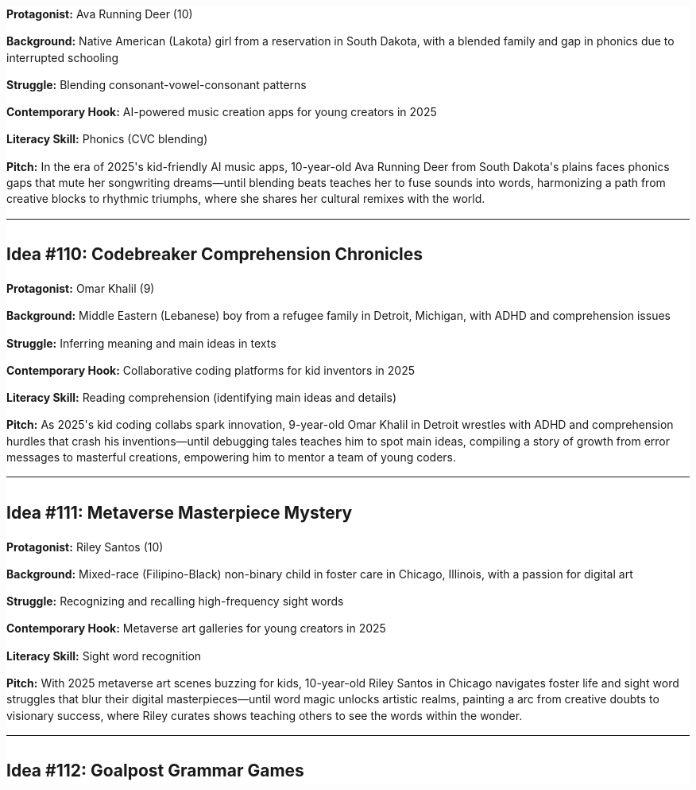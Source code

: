 **Protagonist:** Ava Running Deer (10)

**Background:** Native American (Lakota) girl from a reservation in South Dakota, with a blended family and gap in phonics due to interrupted schooling

**Struggle:** Blending consonant-vowel-consonant patterns

**Contemporary Hook:** AI-powered music creation apps for young creators in 2025

**Literacy Skill:** Phonics (CVC blending)

**Pitch:** In the era of 2025's kid-friendly AI music apps, 10-year-old Ava Running Deer from South Dakota's plains faces phonics gaps that mute her songwriting dreams—until blending beats teaches her to fuse sounds into words, harmonizing a path from creative blocks to rhythmic triumphs, where she shares her cultural remixes with the world.

---

## Idea #110: Codebreaker Comprehension Chronicles

**Protagonist:** Omar Khalil (9)

**Background:** Middle Eastern (Lebanese) boy from a refugee family in Detroit, Michigan, with ADHD and comprehension issues

**Struggle:** Inferring meaning and main ideas in texts

**Contemporary Hook:** Collaborative coding platforms for kid inventors in 2025

**Literacy Skill:** Reading comprehension (identifying main ideas and details)

**Pitch:** As 2025's kid coding collabs spark innovation, 9-year-old Omar Khalil in Detroit wrestles with ADHD and comprehension hurdles that crash his inventions—until debugging tales teaches him to spot main ideas, compiling a story of growth from error messages to masterful creations, empowering him to mentor a team of young coders.

---

## Idea #111: Metaverse Masterpiece Mystery

**Protagonist:** Riley Santos (10)

**Background:** Mixed-race (Filipino-Black) non-binary child in foster care in Chicago, Illinois, with a passion for digital art

**Struggle:** Recognizing and recalling high-frequency sight words

**Contemporary Hook:** Metaverse art galleries for young creators in 2025

**Literacy Skill:** Sight word recognition

**Pitch:** With 2025 metaverse art scenes buzzing for kids, 10-year-old Riley Santos in Chicago navigates foster life and sight word struggles that blur their digital masterpieces—until word magic unlocks artistic realms, painting a arc from creative doubts to visionary success, where Riley curates shows teaching others to see the words within the wonder.

---

## Idea #112: Goalpost Grammar Games
